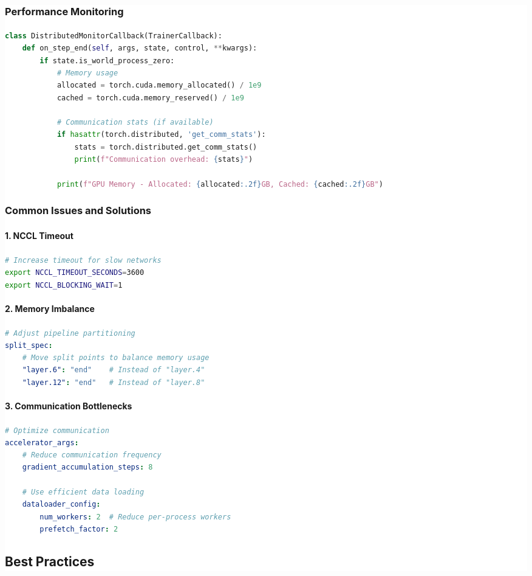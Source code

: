 ### Performance Monitoring

```python
class DistributedMonitorCallback(TrainerCallback):
    def on_step_end(self, args, state, control, **kwargs):
        if state.is_world_process_zero:
            # Memory usage
            allocated = torch.cuda.memory_allocated() / 1e9
            cached = torch.cuda.memory_reserved() / 1e9
            
            # Communication stats (if available)
            if hasattr(torch.distributed, 'get_comm_stats'):
                stats = torch.distributed.get_comm_stats()
                print(f"Communication overhead: {stats}")
            
            print(f"GPU Memory - Allocated: {allocated:.2f}GB, Cached: {cached:.2f}GB")
```

### Common Issues and Solutions

#### 1. NCCL Timeout

```bash
# Increase timeout for slow networks
export NCCL_TIMEOUT_SECONDS=3600
export NCCL_BLOCKING_WAIT=1
```

#### 2. Memory Imbalance

```yaml
# Adjust pipeline partitioning
split_spec:
    # Move split points to balance memory usage
    "layer.6": "end"    # Instead of "layer.4"
    "layer.12": "end"   # Instead of "layer.8"
```

#### 3. Communication Bottlenecks

```yaml
# Optimize communication
accelerator_args:
    # Reduce communication frequency
    gradient_accumulation_steps: 8
    
    # Use efficient data loading
    dataloader_config:
        num_workers: 2  # Reduce per-process workers
        prefetch_factor: 2
```

## Best Practices
